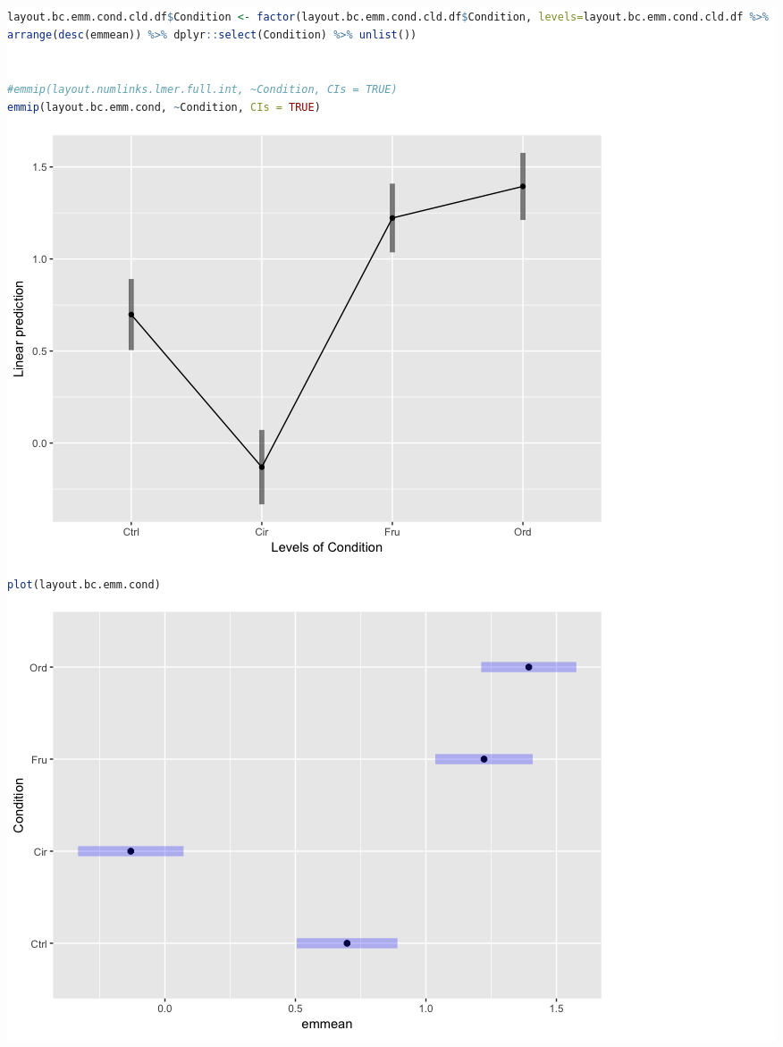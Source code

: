 ``` r
layout.bc.emm.cond.cld.df$Condition <- factor(layout.bc.emm.cond.cld.df$Condition, levels=layout.bc.emm.cond.cld.df %>% arrange(desc(emmean)) %>% dplyr::select(Condition) %>% unlist())


#emmip(layout.numlinks.lmer.full.int, ~Condition, CIs = TRUE)
emmip(layout.bc.emm.cond, ~Condition, CIs = TRUE)
```

![](Layout-Models-Main_files/figure-gfm/unnamed-chunk-45-1.png)

``` r
plot(layout.bc.emm.cond)
```

![](Layout-Models-Main_files/figure-gfm/unnamed-chunk-45-2.png)
